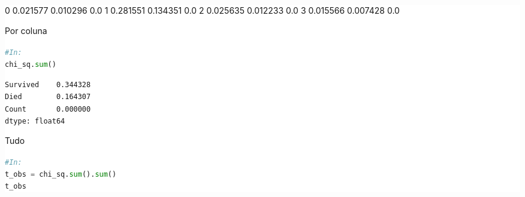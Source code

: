   <tbody>
    <tr>
      <th>0</th>
      <td>0.021577</td>
      <td>0.010296</td>
      <td>0.0</td>
    </tr>
    <tr>
      <th>1</th>
      <td>0.281551</td>
      <td>0.134351</td>
      <td>0.0</td>
    </tr>
    <tr>
      <th>2</th>
      <td>0.025635</td>
      <td>0.012233</td>
      <td>0.0</td>
    </tr>
    <tr>
      <th>3</th>
      <td>0.015566</td>
      <td>0.007428</td>
      <td>0.0</td>
    </tr>
  </tbody>
</table>
</div>



Por coluna


```python
#In: 
chi_sq.sum()
```




    Survived    0.344328
    Died        0.164307
    Count       0.000000
    dtype: float64



Tudo


```python
#In: 
t_obs = chi_sq.sum().sum()
t_obs
```

